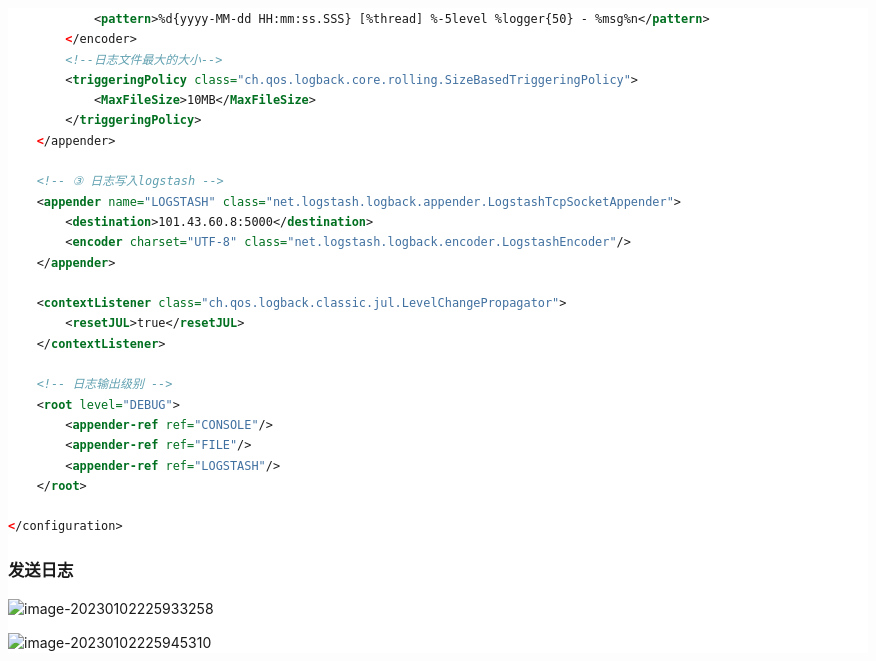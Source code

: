 ```xml
            <pattern>%d{yyyy-MM-dd HH:mm:ss.SSS} [%thread] %-5level %logger{50} - %msg%n</pattern>
        </encoder>
        <!--日志文件最大的大小-->
        <triggeringPolicy class="ch.qos.logback.core.rolling.SizeBasedTriggeringPolicy">
            <MaxFileSize>10MB</MaxFileSize>
        </triggeringPolicy>
    </appender>

    <!-- ③ 日志写入logstash -->
    <appender name="LOGSTASH" class="net.logstash.logback.appender.LogstashTcpSocketAppender">
        <destination>101.43.60.8:5000</destination>
        <encoder charset="UTF-8" class="net.logstash.logback.encoder.LogstashEncoder"/>
    </appender>

    <contextListener class="ch.qos.logback.classic.jul.LevelChangePropagator">
        <resetJUL>true</resetJUL>
    </contextListener>

    <!-- 日志输出级别 -->
    <root level="DEBUG">
        <appender-ref ref="CONSOLE"/>
        <appender-ref ref="FILE"/>
        <appender-ref ref="LOGSTASH"/>
    </root>

</configuration>
```

### 发送日志

![image-20230102225933258](https://wxy-md.oss-cn-shanghai.aliyuncs.com/image-20230102225933258.png)

![image-20230102225945310](https://wxy-md.oss-cn-shanghai.aliyuncs.com/image-20230102225945310.png)

